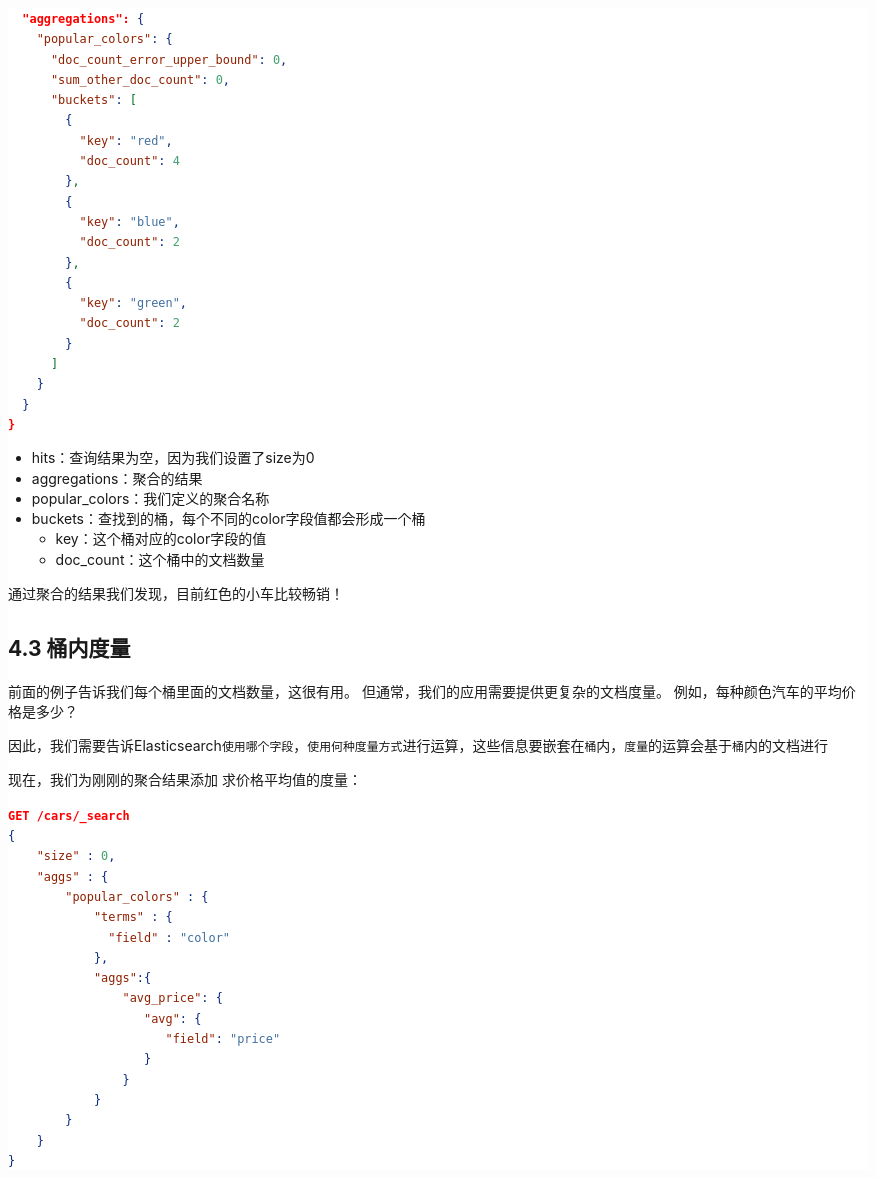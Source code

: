 ```json
  "aggregations": {
    "popular_colors": {
      "doc_count_error_upper_bound": 0,
      "sum_other_doc_count": 0,
      "buckets": [
        {
          "key": "red",
          "doc_count": 4
        },
        {
          "key": "blue",
          "doc_count": 2
        },
        {
          "key": "green",
          "doc_count": 2
        }
      ]
    }
  }
}
```

- hits：查询结果为空，因为我们设置了size为0
- aggregations：聚合的结果
- popular_colors：我们定义的聚合名称
- buckets：查找到的桶，每个不同的color字段值都会形成一个桶
  - key：这个桶对应的color字段的值
  - doc_count：这个桶中的文档数量

通过聚合的结果我们发现，目前红色的小车比较畅销！



## 4.3 桶内度量

前面的例子告诉我们每个桶里面的文档数量，这很有用。 但通常，我们的应用需要提供更复杂的文档度量。 例如，每种颜色汽车的平均价格是多少？

因此，我们需要告诉Elasticsearch`使用哪个字段`，`使用何种度量方式`进行运算，这些信息要嵌套在`桶`内，`度量`的运算会基于`桶`内的文档进行

现在，我们为刚刚的聚合结果添加 求价格平均值的度量：

```json
GET /cars/_search
{
    "size" : 0,
    "aggs" : { 
        "popular_colors" : { 
            "terms" : { 
              "field" : "color"
            },
            "aggs":{
                "avg_price": { 
                   "avg": {
                      "field": "price" 
                   }
                }
            }
        }
    }
}
```
